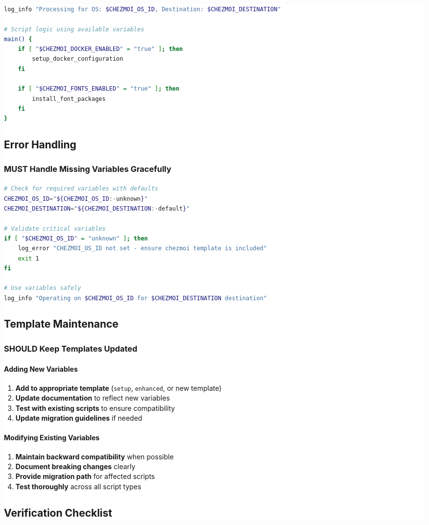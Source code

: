 ```bash
log_info "Processing for OS: $CHEZMOI_OS_ID, Destination: $CHEZMOI_DESTINATION"

# Script logic using available variables
main() {
    if [ "$CHEZMOI_DOCKER_ENABLED" = "true" ]; then
        setup_docker_configuration
    fi
    
    if [ "$CHEZMOI_FONTS_ENABLED" = "true" ]; then
        install_font_packages
    fi
}
```

## Error Handling

### **MUST** Handle Missing Variables Gracefully

```bash
# Check for required variables with defaults
CHEZMOI_OS_ID="${CHEZMOI_OS_ID:-unknown}"
CHEZMOI_DESTINATION="${CHEZMOI_DESTINATION:-default}"

# Validate critical variables
if [ "$CHEZMOI_OS_ID" = "unknown" ]; then
    log_error "CHEZMOI_OS_ID not set - ensure chezmoi template is included"
    exit 1
fi

# Use variables safely
log_info "Operating on $CHEZMOI_OS_ID for $CHEZMOI_DESTINATION destination"
```

## Template Maintenance

### **SHOULD** Keep Templates Updated

#### Adding New Variables
1. **Add to appropriate template** (`setup`, `enhanced`, or new template)
2. **Update documentation** to reflect new variables
3. **Test with existing scripts** to ensure compatibility
4. **Update migration guidelines** if needed

#### Modifying Existing Variables
1. **Maintain backward compatibility** when possible
2. **Document breaking changes** clearly
3. **Provide migration path** for affected scripts
4. **Test thoroughly** across all script types

## Verification Checklist
